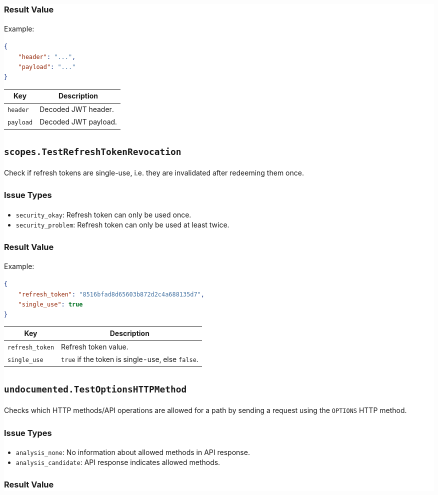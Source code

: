 ### Result Value

Example:

```json
{
    "header": "...",
    "payload": "..."
}
```

Key                  | Description
---------------------|-------------
`header`             | Decoded JWT header.
`payload`            | Decoded JWT payload.


## `scopes.TestRefreshTokenRevocation`

Check if refresh tokens are single-use, i.e. they are invalidated after redeeming them once.

### Issue Types

- `security_okay`: Refresh token can only be used once.
- `security_problem`: Refresh token can only be used at least twice.

### Result Value

Example:

```json
{
    "refresh_token": "8516bfad8d65603b872d2c4a688135d7",
    "single_use": true
}
```

Key                  | Description
---------------------|-------------
`refresh_token`      | Refresh token value.
`single_use`         | `true` if the token is single-use, else `false`.


## `undocumented.TestOptionsHTTPMethod`

Checks which HTTP methods/API operations are allowed for a path by sending a request using the `OPTIONS` HTTP method.

### Issue Types

- `analysis_none`: No information about allowed methods in API response.
- `analysis_candidate`: API response indicates allowed methods.

### Result Value
